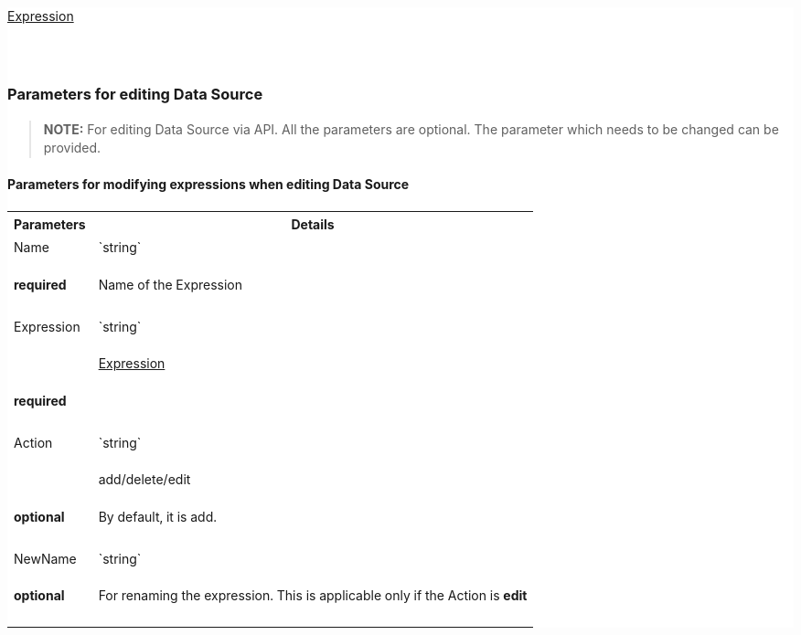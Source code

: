    <a href="/working-with-data-source/transforming-data/configuring-expression-columns/">
    <div style="height:100%;width:100%">
      Expression
    </div>
   </a> </br></br>
   </td>
   </tr>
   </table>

### Parameters for editing Data Source

> **NOTE:**  For editing Data Source via API. All the parameters are optional. The parameter which needs to be changed can be provided.

#### Parameters for modifying expressions when editing Data Source
   
   <table>
   <tr>
   <th>Parameters</th>
   <th>Details</th>
   </tr>
   <tr>
   <td>Name</br></br>
   <b>required</b> </br></br>
   </td>
   <td>`string`</br></br>
   Name of the Expression</br></br>
   </td>
   </tr>
   <tr>
   <td>Expression</br></br></br></br>
   <b>required</b> </br></br>
   </td>
   <td>`string`</br></br>
   <a href="/working-with-data-source/transforming-data/configuring-expression-columns/">
    <div style="height:100%;width:100%">
      Expression
    </div>
   </a> </br></br>
   </td>
   </tr>
   <tr>
   <td>Action</br></br></br></br>
   <b>optional</b> </br></br>
   </td>
   <td>`string`</br></br>
   add/delete/edit</br></br>
   By default, it is add. </br></br>
   </td>
   </tr>
   <tr>
   <td>NewName</br></br>
   <b>optional</b> </br></br>
   </td>
   <td>`string`</br></br>
   For renaming the expression. This is applicable only if the Action is <b>edit</b> </br></br>
   </td>
   </tr>
   </table>
